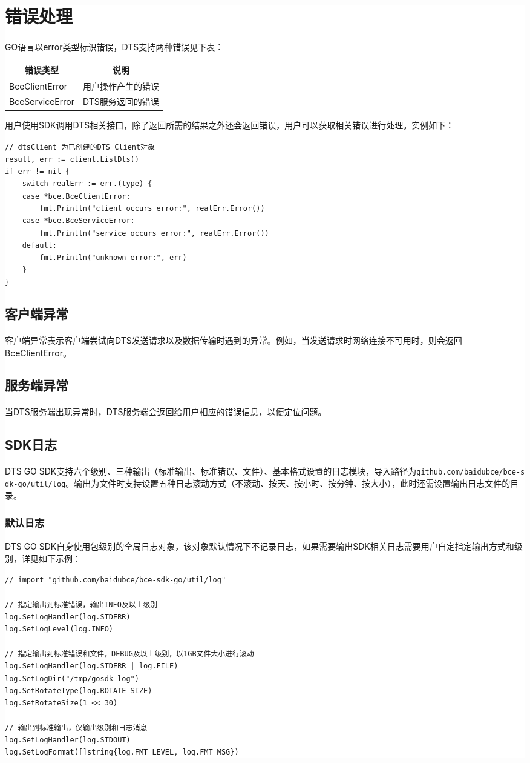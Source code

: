 # 错误处理

GO语言以error类型标识错误，DTS支持两种错误见下表：

错误类型        |  说明
----------------|-------------------
BceClientError  | 用户操作产生的错误
BceServiceError | DTS服务返回的错误

用户使用SDK调用DTS相关接口，除了返回所需的结果之外还会返回错误，用户可以获取相关错误进行处理。实例如下：

```
// dtsClient 为已创建的DTS Client对象
result, err := client.ListDts()
if err != nil {
	switch realErr := err.(type) {
	case *bce.BceClientError:
		fmt.Println("client occurs error:", realErr.Error())
	case *bce.BceServiceError:
		fmt.Println("service occurs error:", realErr.Error())
	default:
		fmt.Println("unknown error:", err)
	}
} 
```

## 客户端异常

客户端异常表示客户端尝试向DTS发送请求以及数据传输时遇到的异常。例如，当发送请求时网络连接不可用时，则会返回BceClientError。

## 服务端异常

当DTS服务端出现异常时，DTS服务端会返回给用户相应的错误信息，以便定位问题。

## SDK日志

DTS GO SDK支持六个级别、三种输出（标准输出、标准错误、文件）、基本格式设置的日志模块，导入路径为`github.com/baidubce/bce-sdk-go/util/log`。输出为文件时支持设置五种日志滚动方式（不滚动、按天、按小时、按分钟、按大小），此时还需设置输出日志文件的目录。

### 默认日志

DTS GO SDK自身使用包级别的全局日志对象，该对象默认情况下不记录日志，如果需要输出SDK相关日志需要用户自定指定输出方式和级别，详见如下示例：

```
// import "github.com/baidubce/bce-sdk-go/util/log"

// 指定输出到标准错误，输出INFO及以上级别
log.SetLogHandler(log.STDERR)
log.SetLogLevel(log.INFO)

// 指定输出到标准错误和文件，DEBUG及以上级别，以1GB文件大小进行滚动
log.SetLogHandler(log.STDERR | log.FILE)
log.SetLogDir("/tmp/gosdk-log")
log.SetRotateType(log.ROTATE_SIZE)
log.SetRotateSize(1 << 30)

// 输出到标准输出，仅输出级别和日志消息
log.SetLogHandler(log.STDOUT)
log.SetLogFormat([]string{log.FMT_LEVEL, log.FMT_MSG})
```
